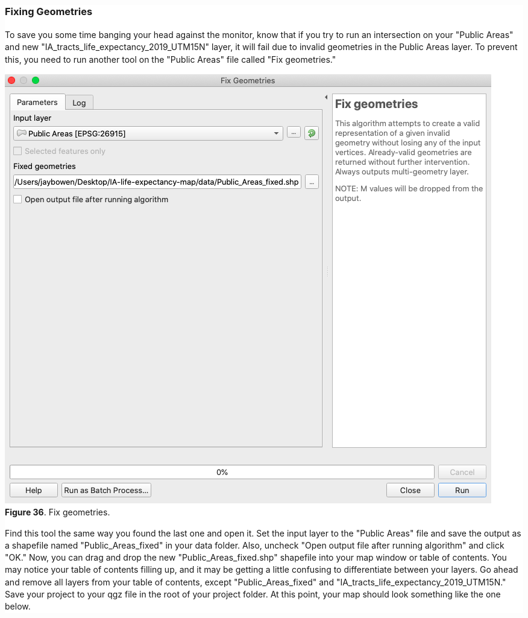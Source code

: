### Fixing Geometries

To save you some time banging your head against the monitor, know that if you try to run an intersection on your "Public Areas" and new "IA_tracts_life_expectancy_2019_UTM15N" layer, it will fail due to invalid geometries in the Public Areas layer. To prevent this, you need to run another tool on the "Public Areas" file called "Fix geometries."

![Fix geometries](images/fix-geometries.png)  
**Figure 36**. Fix geometries.

Find this tool the same way you found the last one and open it. Set the input layer to the "Public Areas" file and save the output as a shapefile named "Public_Areas_fixed" in your data folder. Also, uncheck "Open output file after running algorithm" and click "OK." Now, you can drag and drop the new "Public_Areas_fixed.shp" shapefile into your map window or table of contents. You may notice your table of contents filling up, and it may be getting a little confusing to differentiate between your layers. Go ahead and remove all layers from your table of contents, except "Public_Areas_fixed" and "IA_tracts_life_expectancy_2019_UTM15N." Save your project to your qgz file in the root of your project folder. At this point, your map should look something like the one below.
